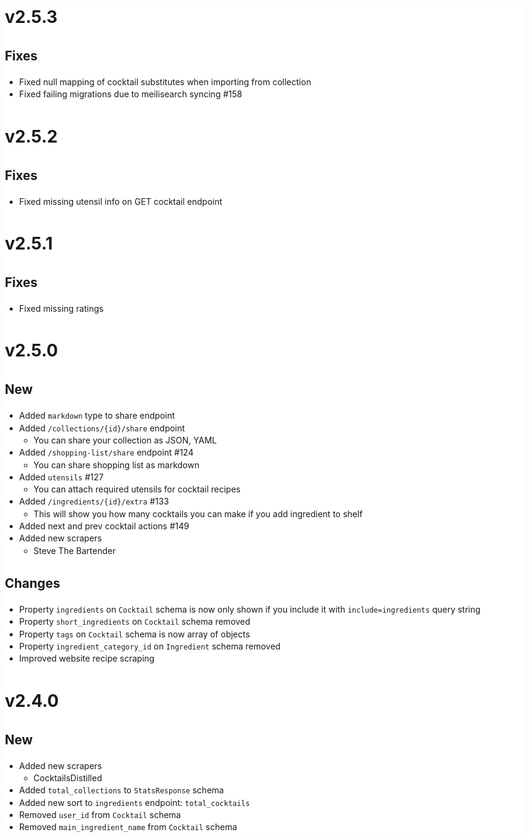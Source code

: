 # v2.5.3
## Fixes
- Fixed null mapping of cocktail substitutes when importing from collection
- Fixed failing migrations due to meilisearch syncing #158

# v2.5.2
## Fixes
- Fixed missing utensil info on GET cocktail endpoint

# v2.5.1
## Fixes
- Fixed missing ratings

# v2.5.0
## New
- Added `markdown` type to share endpoint
- Added `/collections/{id}/share` endpoint
    - You can share your collection as JSON, YAML
- Added `/shopping-list/share` endpoint #124
    - You can share shopping list as markdown
- Added `utensils` #127
    - You can attach required utensils for cocktail recipes
- Added `/ingredients/{id}/extra` #133
    - This will show you how many cocktails you can make if you add ingredient to shelf
- Added next and prev cocktail actions #149
- Added new scrapers
    - Steve The Bartender

## Changes
- Property `ingredients` on `Cocktail` schema is now only shown if you include it with `include=ingredients` query string
- Property `short_ingredients` on `Cocktail` schema removed
- Property `tags` on `Cocktail` schema is now array of objects
- Property `ingredient_category_id` on `Ingredient` schema removed
- Improved website recipe scraping

# v2.4.0
## New
- Added new scrapers
    - CocktailsDistilled
- Added `total_collections` to `StatsResponse` schema
- Added new sort to `ingredients` endpoint: `total_cocktails`
- Removed `user_id` from `Cocktail` schema
- Removed `main_ingredient_name` from `Cocktail` schema
